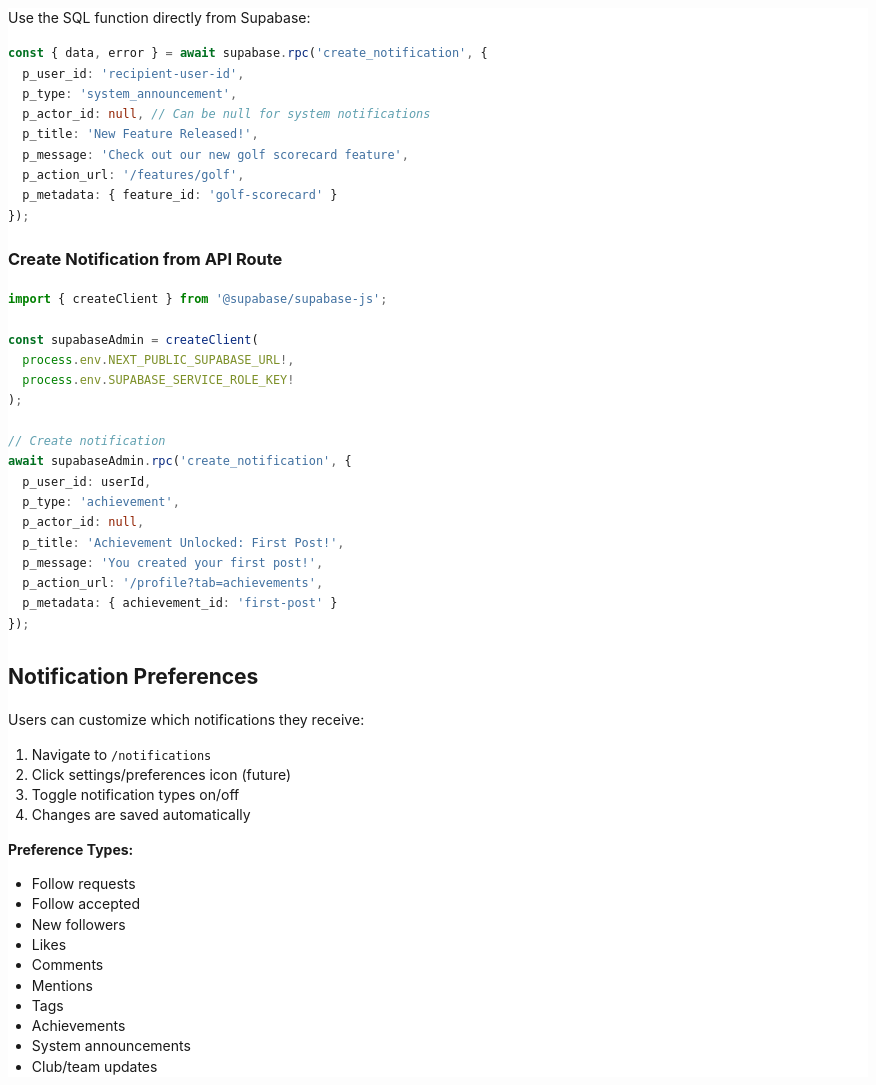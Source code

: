 Use the SQL function directly from Supabase:

```typescript
const { data, error } = await supabase.rpc('create_notification', {
  p_user_id: 'recipient-user-id',
  p_type: 'system_announcement',
  p_actor_id: null, // Can be null for system notifications
  p_title: 'New Feature Released!',
  p_message: 'Check out our new golf scorecard feature',
  p_action_url: '/features/golf',
  p_metadata: { feature_id: 'golf-scorecard' }
});
```

### Create Notification from API Route

```typescript
import { createClient } from '@supabase/supabase-js';

const supabaseAdmin = createClient(
  process.env.NEXT_PUBLIC_SUPABASE_URL!,
  process.env.SUPABASE_SERVICE_ROLE_KEY!
);

// Create notification
await supabaseAdmin.rpc('create_notification', {
  p_user_id: userId,
  p_type: 'achievement',
  p_actor_id: null,
  p_title: 'Achievement Unlocked: First Post!',
  p_message: 'You created your first post!',
  p_action_url: '/profile?tab=achievements',
  p_metadata: { achievement_id: 'first-post' }
});
```

## Notification Preferences

Users can customize which notifications they receive:

1. Navigate to `/notifications`
2. Click settings/preferences icon (future)
3. Toggle notification types on/off
4. Changes are saved automatically

**Preference Types:**
- Follow requests
- Follow accepted
- New followers
- Likes
- Comments
- Mentions
- Tags
- Achievements
- System announcements
- Club/team updates
